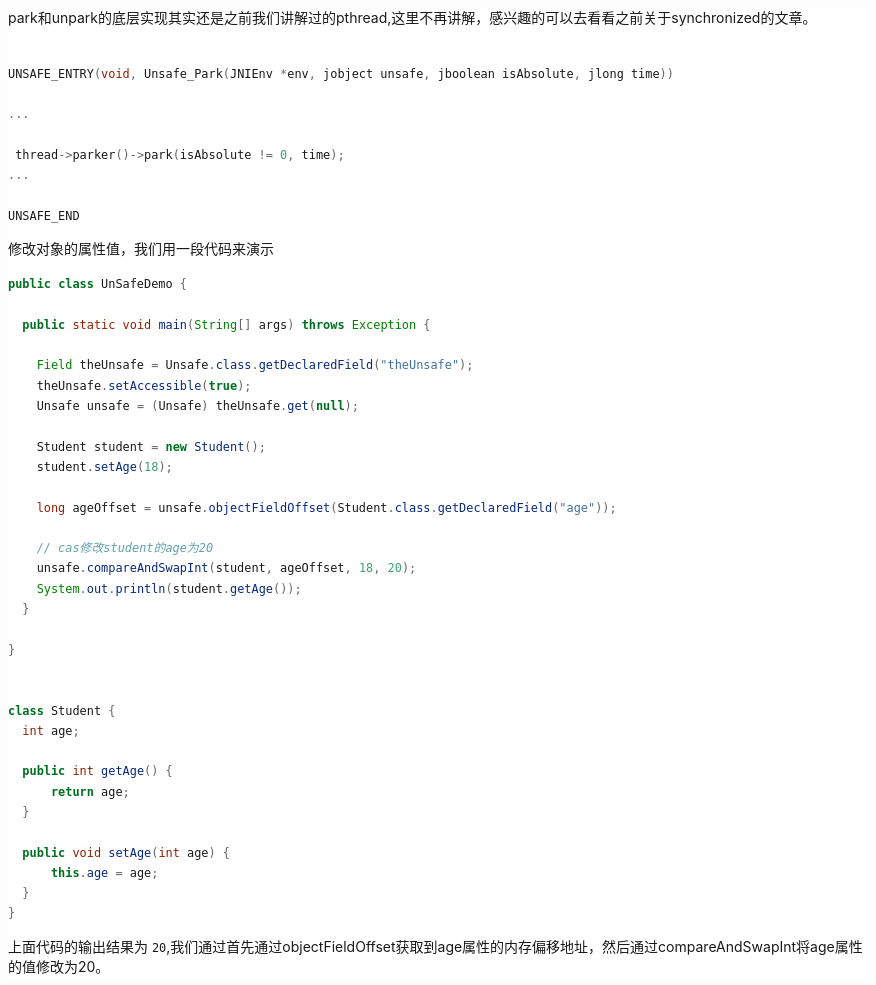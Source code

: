park和unpark的底层实现其实还是之前我们讲解过的pthread,这里不再讲解，感兴趣的可以去看看之前关于synchronized的文章。

```cpp

UNSAFE_ENTRY(void, Unsafe_Park(JNIEnv *env, jobject unsafe, jboolean isAbsolute, jlong time))

...

 thread->parker()->park(isAbsolute != 0, time);
...

UNSAFE_END
```

修改对象的属性值，我们用一段代码来演示

```java
public class UnSafeDemo {

  public static void main(String[] args) throws Exception {

    Field theUnsafe = Unsafe.class.getDeclaredField("theUnsafe");
    theUnsafe.setAccessible(true);
    Unsafe unsafe = (Unsafe) theUnsafe.get(null);

    Student student = new Student();
    student.setAge(18);

    long ageOffset = unsafe.objectFieldOffset(Student.class.getDeclaredField("age"));

    // cas修改student的age为20
    unsafe.compareAndSwapInt(student, ageOffset, 18, 20);
    System.out.println(student.getAge());
  }

}


class Student {
  int age;

  public int getAge() {
      return age;
  }

  public void setAge(int age) {
      this.age = age;
  }
}

```

上面代码的输出结果为 `20`,我们通过首先通过objectFieldOffset获取到age属性的内存偏移地址，然后通过compareAndSwapInt将age属性的值修改为20。

